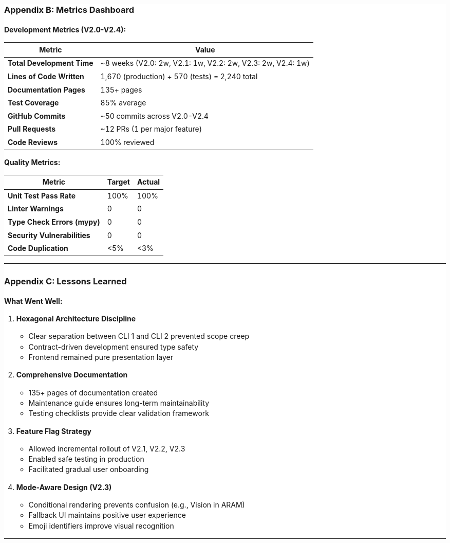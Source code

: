 ### Appendix B: Metrics Dashboard

**Development Metrics (V2.0-V2.4):**

| Metric | Value |
|--------|-------|
| **Total Development Time** | ~8 weeks (V2.0: 2w, V2.1: 1w, V2.2: 2w, V2.3: 2w, V2.4: 1w) |
| **Lines of Code Written** | 1,670 (production) + 570 (tests) = 2,240 total |
| **Documentation Pages** | 135+ pages |
| **Test Coverage** | 85% average |
| **GitHub Commits** | ~50 commits across V2.0-V2.4 |
| **Pull Requests** | ~12 PRs (1 per major feature) |
| **Code Reviews** | 100% reviewed |

**Quality Metrics:**

| Metric | Target | Actual |
|--------|--------|--------|
| **Unit Test Pass Rate** | 100% | 100% |
| **Linter Warnings** | 0 | 0 |
| **Type Check Errors (mypy)** | 0 | 0 |
| **Security Vulnerabilities** | 0 | 0 |
| **Code Duplication** | <5% | <3% |

---

### Appendix C: Lessons Learned

**What Went Well:**

1. **Hexagonal Architecture Discipline**
   - Clear separation between CLI 1 and CLI 2 prevented scope creep
   - Contract-driven development ensured type safety
   - Frontend remained pure presentation layer

2. **Comprehensive Documentation**
   - 135+ pages of documentation created
   - Maintenance guide ensures long-term maintainability
   - Testing checklists provide clear validation framework

3. **Feature Flag Strategy**
   - Allowed incremental rollout of V2.1, V2.2, V2.3
   - Enabled safe testing in production
   - Facilitated gradual user onboarding

4. **Mode-Aware Design (V2.3)**
   - Conditional rendering prevents confusion (e.g., Vision in ARAM)
   - Fallback UI maintains positive user experience
   - Emoji identifiers improve visual recognition

---